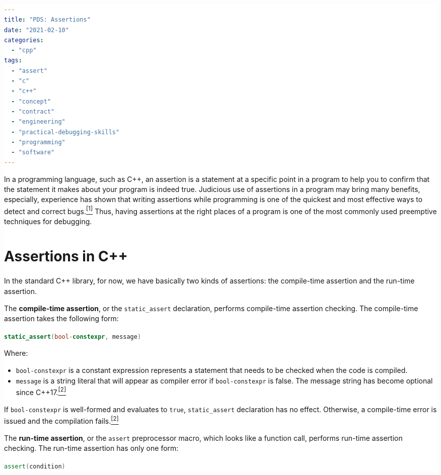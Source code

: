 ```yaml
---
title: "PDS: Assertions"
date: "2021-02-10"
categories:
  - "cpp"
tags:
  - "assert"
  - "c"
  - "c++"
  - "concept"
  - "contract"
  - "engineering"
  - "practical-debugging-skills"
  - "programming"
  - "software"
---
```


In a programming language, such as C++, an assertion is a statement at a specific point in a program to help you to confirm that the statement it makes about your program is indeed true. Judicious use of assertions in a program may bring many benefits, especially, experience has shown that writing assertions while programming is one of the quickest and most effective ways to detect and correct bugs.[<sup>\[1\]</sup>](#references) Thus, having assertions at the right places of a program is one of the most commonly used preemptive techniques for debugging.


# Assertions in C++

In the standard C++ library, for now, we have basically two kinds of assertions: the compile-time assertion and the run-time assertion.

The **compile-time assertion**, or the `static_assert` declaration, performs compile-time assertion checking. The compile-time assertion takes the following form:

```cpp
static_assert(bool-constexpr, message)
```

Where:

* `bool-constexpr` is a constant expression represents a statement that needs to be checked when the code is compiled.
* `message` is a string literal that will appear as compiler error if `bool-constexpr` is false. The message string has become optional since C++17.[<sup>\[2\]</sup>](#references)

If `bool-constexpr` is well-formed and evaluates to `true`, `static_assert` declaration has no effect. Otherwise, a compile-time error is issued and the compilation fails.[<sup>\[2\]</sup>](#references)

The **run-time assertion**, or the `assert` preprocessor macro, which looks like a function call, performs run-time assertion checking. The run-time assertion has only one form:

```cpp
assert(condition)
```
